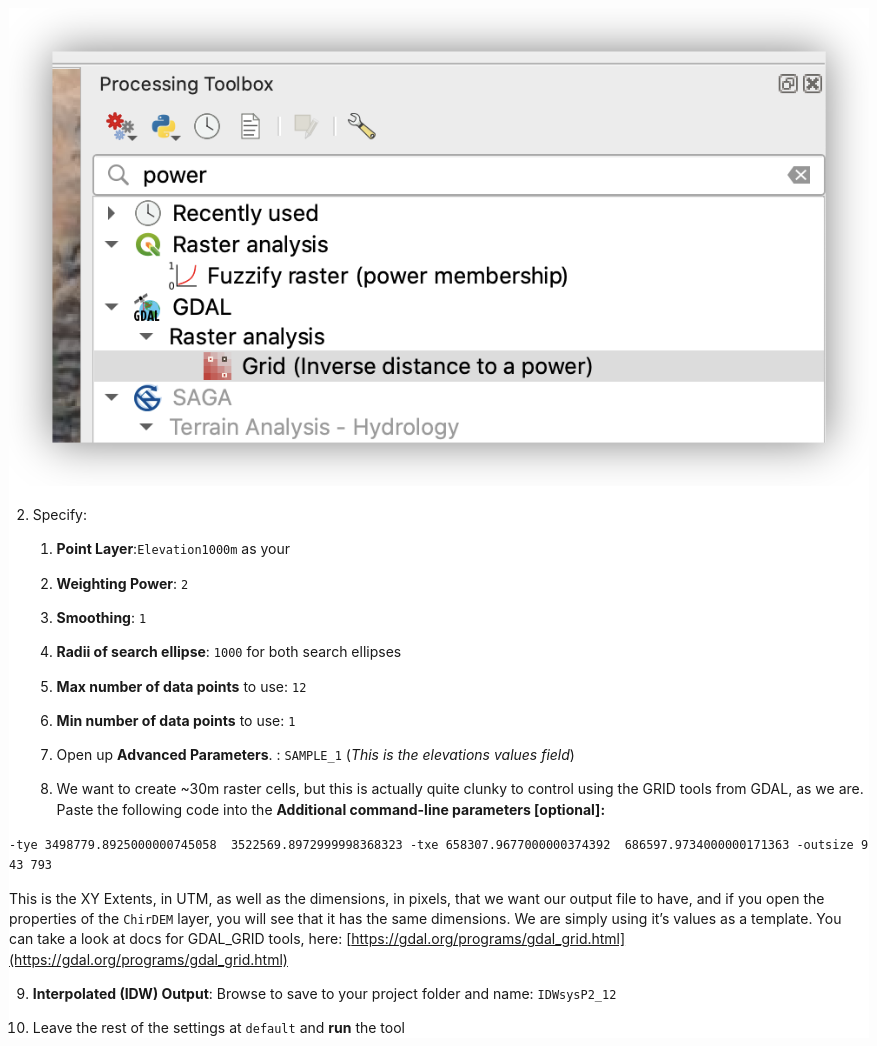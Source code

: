 ![](images/Sampling_Interpolation-c09e5c96.png)

2. Specify:
    1. **Point Layer**:`Elevation1000m` as your
    2. **Weighting Power**: `2`
    3. **Smoothing**: `1`  

    4. **Radii of search ellipse**: `1000` for both search ellipses

    5. **Max number of data points** to use: `12`

    6. **Min number of data points** to use: `1`
    7. Open up **Advanced Parameters**.
        : `SAMPLE_1` (_This is the elevations values field_)
    8. We want to create  ~30m raster cells, but this is actually quite clunky to control using the GRID tools from GDAL, as we are. Paste the following code into the **Additional  command-line parameters [optional]:**

`-tye 3498779.8925000000745058  3522569.8972999998368323 -txe 658307.9677000000374392  686597.9734000000171363 -outsize 943 793`

This is the XY Extents, in UTM, as well as the dimensions, in pixels, that we want our output file to have, and if you open the properties of the `ChirDEM` layer, you will see that it has the same dimensions. We are simply using it’s values as a template. You can take a look at docs for GDAL_GRID tools, here: [https://gdal.org/programs/gdal_grid.html](https://gdal.org/programs/gdal_grid.html)   


9. **Interpolated (IDW) Output**: Browse to save to your project folder and name: `IDWsysP2_12`

3. Leave the rest of the settings at `default` and **run** the tool
